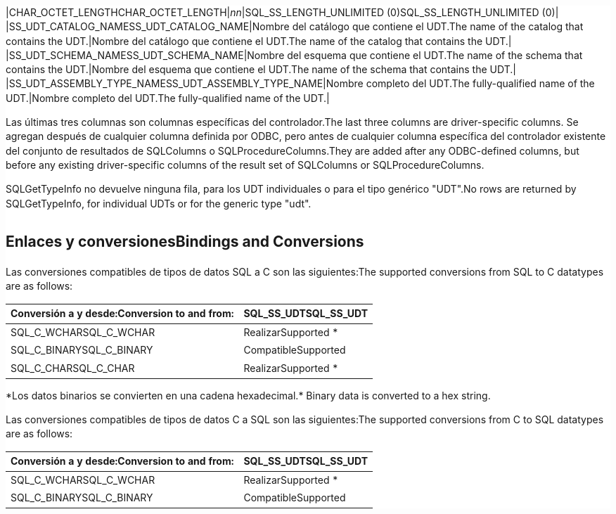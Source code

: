 |<span data-ttu-id="8b327-293">CHAR_OCTET_LENGTH</span><span class="sxs-lookup"><span data-stu-id="8b327-293">CHAR_OCTET_LENGTH</span></span>|<span data-ttu-id="8b327-294">*n*</span><span class="sxs-lookup"><span data-stu-id="8b327-294">*n*</span></span>|<span data-ttu-id="8b327-295">SQL_SS_LENGTH_UNLIMITED (0)</span><span class="sxs-lookup"><span data-stu-id="8b327-295">SQL_SS_LENGTH_UNLIMITED (0)</span></span>|  
|<span data-ttu-id="8b327-296">SS_UDT_CATALOG_NAME</span><span class="sxs-lookup"><span data-stu-id="8b327-296">SS_UDT_CATALOG_NAME</span></span>|<span data-ttu-id="8b327-297">Nombre del catálogo que contiene el UDT.</span><span class="sxs-lookup"><span data-stu-id="8b327-297">The name of the catalog that contains the UDT.</span></span>|<span data-ttu-id="8b327-298">Nombre del catálogo que contiene el UDT.</span><span class="sxs-lookup"><span data-stu-id="8b327-298">The name of the catalog that contains the UDT.</span></span>|  
|<span data-ttu-id="8b327-299">SS_UDT_SCHEMA_NAME</span><span class="sxs-lookup"><span data-stu-id="8b327-299">SS_UDT_SCHEMA_NAME</span></span>|<span data-ttu-id="8b327-300">Nombre del esquema que contiene el UDT.</span><span class="sxs-lookup"><span data-stu-id="8b327-300">The name of the schema that contains the UDT.</span></span>|<span data-ttu-id="8b327-301">Nombre del esquema que contiene el UDT.</span><span class="sxs-lookup"><span data-stu-id="8b327-301">The name of the schema that contains the UDT.</span></span>|  
|<span data-ttu-id="8b327-302">SS_UDT_ASSEMBLY_TYPE_NAME</span><span class="sxs-lookup"><span data-stu-id="8b327-302">SS_UDT_ASSEMBLY_TYPE_NAME</span></span>|<span data-ttu-id="8b327-303">Nombre completo del UDT.</span><span class="sxs-lookup"><span data-stu-id="8b327-303">The fully-qualified name of the UDT.</span></span>|<span data-ttu-id="8b327-304">Nombre completo del UDT.</span><span class="sxs-lookup"><span data-stu-id="8b327-304">The fully-qualified name of the UDT.</span></span>|  
  
 <span data-ttu-id="8b327-305">Las últimas tres columnas son columnas específicas del controlador.</span><span class="sxs-lookup"><span data-stu-id="8b327-305">The last three columns are driver-specific columns.</span></span> <span data-ttu-id="8b327-306">Se agregan después de cualquier columna definida por ODBC, pero antes de cualquier columna específica del controlador existente del conjunto de resultados de SQLColumns o SQLProcedureColumns.</span><span class="sxs-lookup"><span data-stu-id="8b327-306">They are added after any ODBC-defined columns, but before any existing driver-specific columns of the result set of SQLColumns or SQLProcedureColumns.</span></span>  
  
 <span data-ttu-id="8b327-307">SQLGetTypeInfo no devuelve ninguna fila, para los UDT individuales o para el tipo genérico "UDT".</span><span class="sxs-lookup"><span data-stu-id="8b327-307">No rows are returned by SQLGetTypeInfo, for individual UDTs or for the generic type "udt".</span></span>  
  
## <a name="bindings-and-conversions"></a><span data-ttu-id="8b327-308">Enlaces y conversiones</span><span class="sxs-lookup"><span data-stu-id="8b327-308">Bindings and Conversions</span></span>  
 <span data-ttu-id="8b327-309">Las conversiones compatibles de tipos de datos SQL a C son las siguientes:</span><span class="sxs-lookup"><span data-stu-id="8b327-309">The supported conversions from SQL to C datatypes are as follows:</span></span>  
  
|<span data-ttu-id="8b327-310">Conversión a y desde:</span><span class="sxs-lookup"><span data-stu-id="8b327-310">Conversion to and from:</span></span>|<span data-ttu-id="8b327-311">SQL_SS_UDT</span><span class="sxs-lookup"><span data-stu-id="8b327-311">SQL_SS_UDT</span></span>|  
|-----------------------------|------------------|  
|<span data-ttu-id="8b327-312">SQL_C_WCHAR</span><span class="sxs-lookup"><span data-stu-id="8b327-312">SQL_C_WCHAR</span></span>|<span data-ttu-id="8b327-313">Realizar</span><span class="sxs-lookup"><span data-stu-id="8b327-313">Supported \*</span></span>|  
|<span data-ttu-id="8b327-314">SQL_C_BINARY</span><span class="sxs-lookup"><span data-stu-id="8b327-314">SQL_C_BINARY</span></span>|<span data-ttu-id="8b327-315">Compatible</span><span class="sxs-lookup"><span data-stu-id="8b327-315">Supported</span></span>|  
|<span data-ttu-id="8b327-316">SQL_C_CHAR</span><span class="sxs-lookup"><span data-stu-id="8b327-316">SQL_C_CHAR</span></span>|<span data-ttu-id="8b327-317">Realizar</span><span class="sxs-lookup"><span data-stu-id="8b327-317">Supported \*</span></span>|  
  
 <span data-ttu-id="8b327-318">\*Los datos binarios se convierten en una cadena hexadecimal.</span><span class="sxs-lookup"><span data-stu-id="8b327-318">\* Binary data is converted to a hex string.</span></span>  
  
 <span data-ttu-id="8b327-319">Las conversiones compatibles de tipos de datos C a SQL son las siguientes:</span><span class="sxs-lookup"><span data-stu-id="8b327-319">The supported conversions from C to SQL datatypes are as follows:</span></span>  
  
|<span data-ttu-id="8b327-320">Conversión a y desde:</span><span class="sxs-lookup"><span data-stu-id="8b327-320">Conversion to and from:</span></span>|<span data-ttu-id="8b327-321">SQL_SS_UDT</span><span class="sxs-lookup"><span data-stu-id="8b327-321">SQL_SS_UDT</span></span>|  
|-----------------------------|------------------|  
|<span data-ttu-id="8b327-322">SQL_C_WCHAR</span><span class="sxs-lookup"><span data-stu-id="8b327-322">SQL_C_WCHAR</span></span>|<span data-ttu-id="8b327-323">Realizar</span><span class="sxs-lookup"><span data-stu-id="8b327-323">Supported \*</span></span>|  
|<span data-ttu-id="8b327-324">SQL_C_BINARY</span><span class="sxs-lookup"><span data-stu-id="8b327-324">SQL_C_BINARY</span></span>|<span data-ttu-id="8b327-325">Compatible</span><span class="sxs-lookup"><span data-stu-id="8b327-325">Supported</span></span>|  